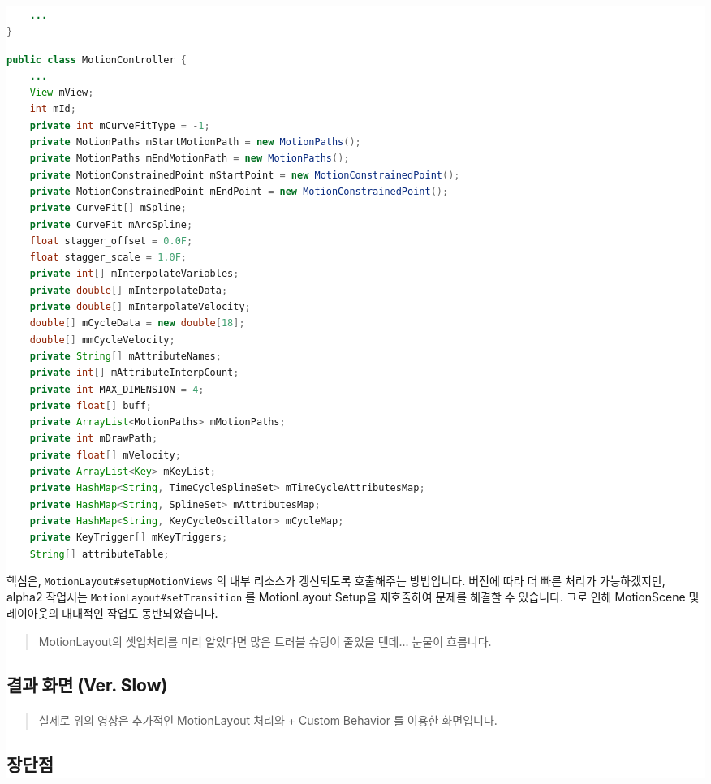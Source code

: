 ```java
    ...
}
```

```java
public class MotionController {
    ...
    View mView;
    int mId;
    private int mCurveFitType = -1;
    private MotionPaths mStartMotionPath = new MotionPaths();
    private MotionPaths mEndMotionPath = new MotionPaths();
    private MotionConstrainedPoint mStartPoint = new MotionConstrainedPoint();
    private MotionConstrainedPoint mEndPoint = new MotionConstrainedPoint();
    private CurveFit[] mSpline;
    private CurveFit mArcSpline;
    float stagger_offset = 0.0F;
    float stagger_scale = 1.0F;
    private int[] mInterpolateVariables;
    private double[] mInterpolateData;
    private double[] mInterpolateVelocity;
    double[] mCycleData = new double[18];
    double[] mmCycleVelocity;
    private String[] mAttributeNames;
    private int[] mAttributeInterpCount;
    private int MAX_DIMENSION = 4;
    private float[] buff;
    private ArrayList<MotionPaths> mMotionPaths;
    private int mDrawPath;
    private float[] mVelocity;
    private ArrayList<Key> mKeyList;
    private HashMap<String, TimeCycleSplineSet> mTimeCycleAttributesMap;
    private HashMap<String, SplineSet> mAttributesMap;
    private HashMap<String, KeyCycleOscillator> mCycleMap;
    private KeyTrigger[] mKeyTriggers;
    String[] attributeTable;
```

핵심은, `MotionLayout#setupMotionViews` 의 내부 리소스가 갱신되도록 호출해주는 방법입니다. 버전에 따라 더 빠른 처리가 가능하겠지만, alpha2 작업시는 `MotionLayout#setTransition` 를 MotionLayout Setup을 재호출하여 문제를 해결할 수 있습니다. 그로 인해 MotionScene 및 레이아웃의 대대적인 작업도 동반되었습니다.

> MotionLayout의 셋업처리를 미리 알았다면 많은 트러블 슈팅이 줄었을 텐데... 눈물이 흐릅니다.

## 결과 화면 (Ver. Slow)

<iframe width="560" height="315" src="https://www.youtube.com/embed/pGofoAJf4Is" frameborder="0" allow="accelerometer; autoplay; encrypted-media; gyroscope; picture-in-picture" allowfullscreen></iframe>

> 실제로 위의 영상은 추가적인 MotionLayout 처리와 + Custom Behavior 를 이용한 화면입니다.

## 장단점
